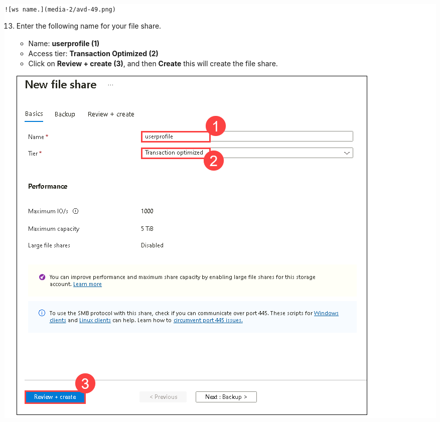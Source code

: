     ![ws name.](media-2/avd-49.png)
 
13. Enter the following name for your file share.
    
    - Name: **userprofile (1)**   
    - Access tier: **Transaction Optimized (2)**
    - Click on **Review + create (3)**, and then **Create** this will create the file share.
    
    ![ws name.](media/avd-50.png)
